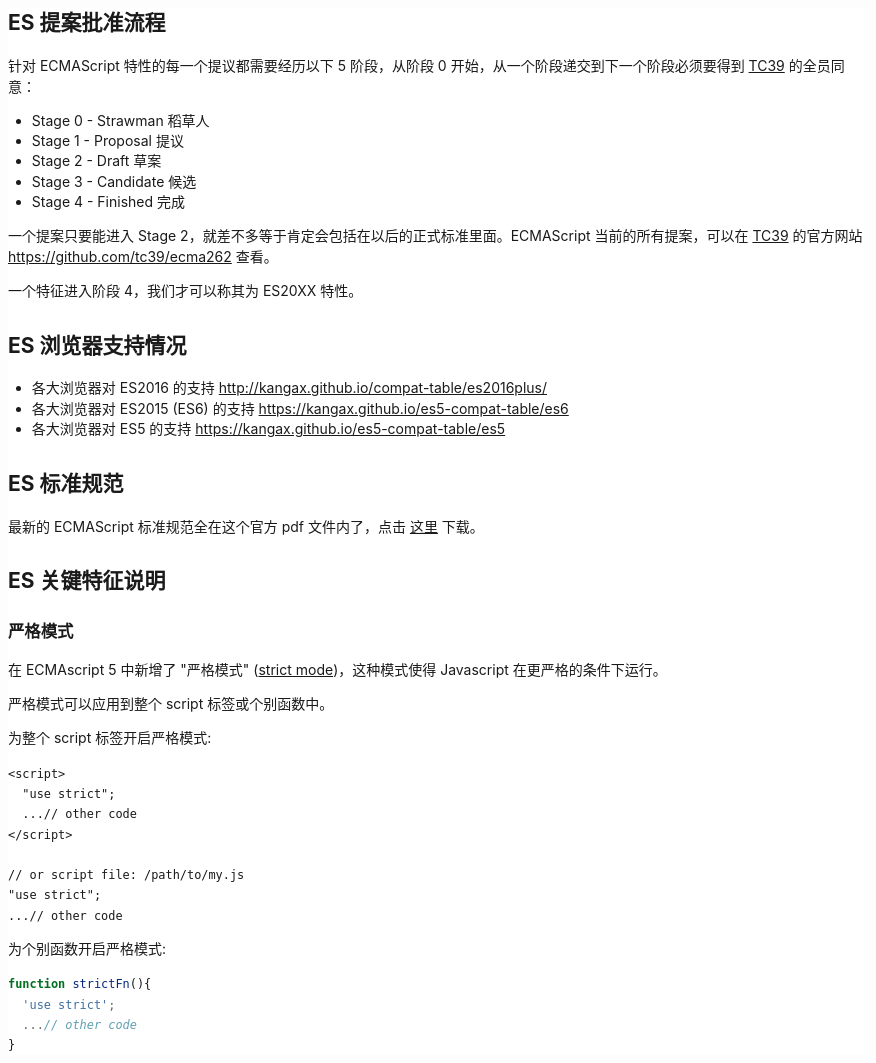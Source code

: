 ## ES 提案批准流程
针对 ECMAScript 特性的每一个提议都需要经历以下 5 阶段，从阶段 0 开始，从一个阶段递交到下一个阶段必须要得到 [TC39] 的全员同意：

- Stage 0 - Strawman 稻草人
- Stage 1 - Proposal 提议
- Stage 2 - Draft 草案
- Stage 3 - Candidate 候选
- Stage 4 - Finished 完成

一个提案只要能进入 Stage 2，就差不多等于肯定会包括在以后的正式标准里面。ECMAScript 当前的所有提案，可以在 [TC39] 的官方网站 <https://github.com/tc39/ecma262> 查看。

一个特征进入阶段 4，我们才可以称其为 ES20XX 特性。

## ES 浏览器支持情况

- 各大浏览器对 ES2016 的支持 <http://kangax.github.io/compat-table/es2016plus/>
- 各大浏览器对 ES2015 (ES6) 的支持 <https://kangax.github.io/es5-compat-table/es6>
- 各大浏览器对 ES5 的支持 <https://kangax.github.io/es5-compat-table/es5>

## ES 标准规范

最新的 ECMAScript 标准规范全在这个官方 pdf 文件内了，点击 [这里][ECMA-262-pdf] 下载。

## ES 关键特征说明

### 严格模式

在 ECMAscript 5 中新增了 "严格模式" ([strict mode](https://developer.mozilla.org/zh-CN/docs/JavaScript/Strict_mode))，这种模式使得 Javascript 在更严格的条件下运行。

严格模式可以应用到整个 script 标签或个别函数中。

为整个 script 标签开启严格模式:

```
<script>
  "use strict";
  ...// other code
</script>

// or script file: /path/to/my.js
"use strict";
...// other code
```

为个别函数开启严格模式:

```js
function strictFn(){
  'use strict';
  ...// other code
}
```


  [key]: 1
[ECMA]: http://www.ecma-international.org/
[ECMA-262]: http://www.ecma-international.org/publications/standards/Ecma-262.htm
[ECMA-262-pdf]: http://www.ecma-international.org/publications/files/ECMA-ST/Ecma-262.pdf
[TC39]: http://www.ecma-international.org/memento/TC39.htm